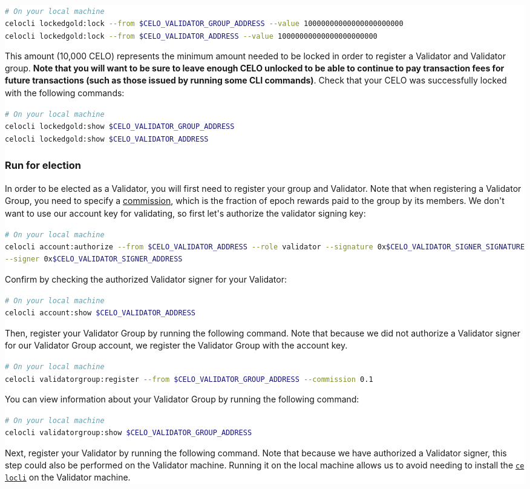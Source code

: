 ```bash
# On your local machine
celocli lockedgold:lock --from $CELO_VALIDATOR_GROUP_ADDRESS --value 10000000000000000000000
celocli lockedgold:lock --from $CELO_VALIDATOR_ADDRESS --value 10000000000000000000000
```

This amount (10,000 CELO) represents the minimum amount needed to be locked in order to register a Validator and Validator group. **Note that you will want to be sure to leave enough CELO unlocked to be able to continue to pay transaction fees for future transactions (such as those issued by running some CLI commands)**.
Check that your CELO was successfully locked with the following commands:

```bash
# On your local machine
celocli lockedgold:show $CELO_VALIDATOR_GROUP_ADDRESS
celocli lockedgold:show $CELO_VALIDATOR_ADDRESS
```

### Run for election

In order to be elected as a Validator, you will first need to register your group and Validator. Note that when registering a Validator Group, you need to specify a [commission](/protocol/pos/validator-groups.md#group-share), which is the fraction of epoch rewards paid to the group by its members.
We don't want to use our account key for validating, so first let's authorize the validator signing key:

```bash
# On your local machine
celocli account:authorize --from $CELO_VALIDATOR_ADDRESS --role validator --signature 0x$CELO_VALIDATOR_SIGNER_SIGNATURE --signer 0x$CELO_VALIDATOR_SIGNER_ADDRESS
```

Confirm by checking the authorized Validator signer for your Validator:

```bash
# On your local machine
celocli account:show $CELO_VALIDATOR_ADDRESS
```

Then, register your Validator Group by running the following command. Note that because we did not authorize a Validator signer for our Validator Group account, we register the Validator Group with the account key.

```bash
# On your local machine
celocli validatorgroup:register --from $CELO_VALIDATOR_GROUP_ADDRESS --commission 0.1
```

You can view information about your Validator Group by running the following command:

```bash
# On your local machine
celocli validatorgroup:show $CELO_VALIDATOR_GROUP_ADDRESS
```

Next, register your Validator by running the following command. Note that because we have authorized a Validator signer, this step could also be performed on the Validator machine. Running it on the local machine allows us to avoid needing to install the [`celocli`](/cli/) on the Validator machine.
